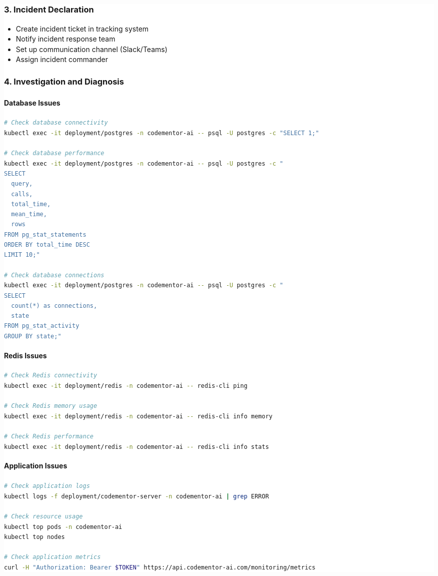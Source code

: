 ### 3. Incident Declaration
- Create incident ticket in tracking system
- Notify incident response team
- Set up communication channel (Slack/Teams)
- Assign incident commander

### 4. Investigation and Diagnosis

#### Database Issues
```bash
# Check database connectivity
kubectl exec -it deployment/postgres -n codementor-ai -- psql -U postgres -c "SELECT 1;"

# Check database performance
kubectl exec -it deployment/postgres -n codementor-ai -- psql -U postgres -c "
SELECT 
  query,
  calls,
  total_time,
  mean_time,
  rows
FROM pg_stat_statements 
ORDER BY total_time DESC 
LIMIT 10;"

# Check database connections
kubectl exec -it deployment/postgres -n codementor-ai -- psql -U postgres -c "
SELECT 
  count(*) as connections,
  state
FROM pg_stat_activity 
GROUP BY state;"
```

#### Redis Issues
```bash
# Check Redis connectivity
kubectl exec -it deployment/redis -n codementor-ai -- redis-cli ping

# Check Redis memory usage
kubectl exec -it deployment/redis -n codementor-ai -- redis-cli info memory

# Check Redis performance
kubectl exec -it deployment/redis -n codementor-ai -- redis-cli info stats
```

#### Application Issues
```bash
# Check application logs
kubectl logs -f deployment/codementor-server -n codementor-ai | grep ERROR

# Check resource usage
kubectl top pods -n codementor-ai
kubectl top nodes

# Check application metrics
curl -H "Authorization: Bearer $TOKEN" https://api.codementor-ai.com/monitoring/metrics
```
